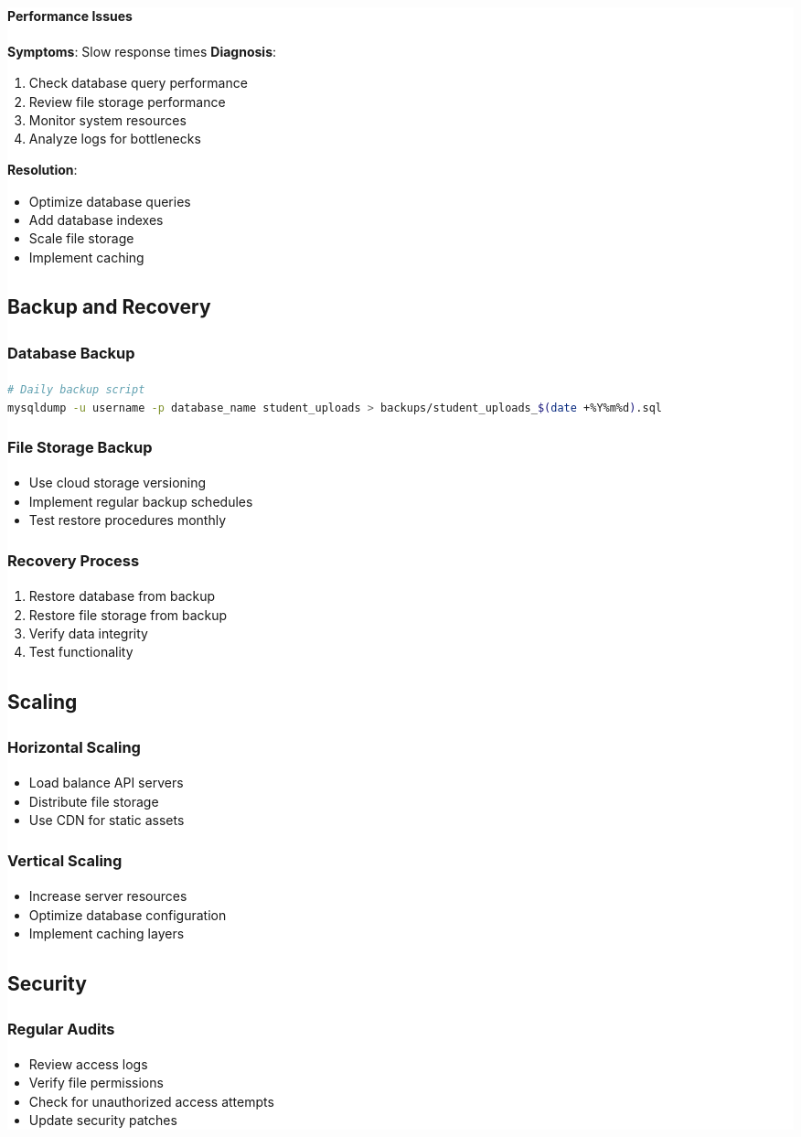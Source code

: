 #### Performance Issues
**Symptoms**: Slow response times
**Diagnosis**:
1. Check database query performance
2. Review file storage performance
3. Monitor system resources
4. Analyze logs for bottlenecks

**Resolution**:
- Optimize database queries
- Add database indexes
- Scale file storage
- Implement caching

## Backup and Recovery

### Database Backup
```bash
# Daily backup script
mysqldump -u username -p database_name student_uploads > backups/student_uploads_$(date +%Y%m%d).sql
```

### File Storage Backup
- Use cloud storage versioning
- Implement regular backup schedules
- Test restore procedures monthly

### Recovery Process
1. Restore database from backup
2. Restore file storage from backup
3. Verify data integrity
4. Test functionality

## Scaling

### Horizontal Scaling
- Load balance API servers
- Distribute file storage
- Use CDN for static assets

### Vertical Scaling
- Increase server resources
- Optimize database configuration
- Implement caching layers

## Security

### Regular Audits
- Review access logs
- Verify file permissions
- Check for unauthorized access attempts
- Update security patches
